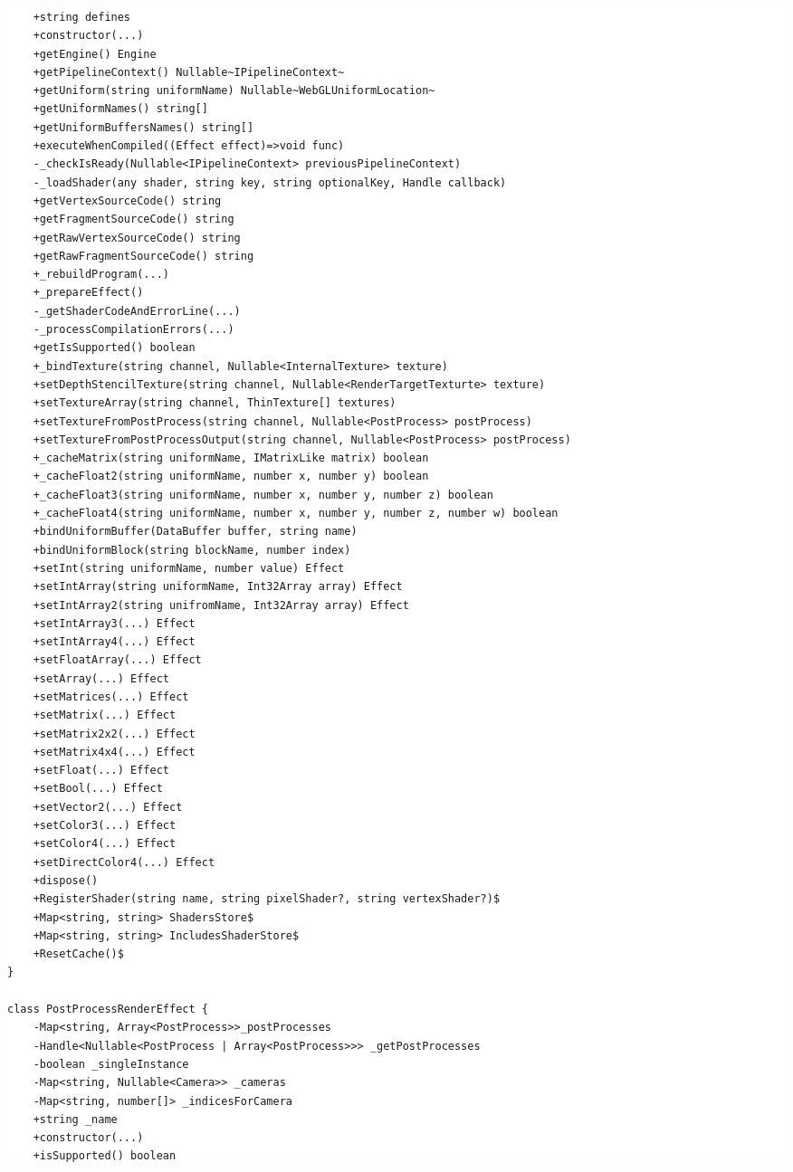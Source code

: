 ```mermaid
    +string defines
    +constructor(...)
    +getEngine() Engine
    +getPipelineContext() Nullable~IPipelineContext~
    +getUniform(string uniformName) Nullable~WebGLUniformLocation~
    +getUniformNames() string[]
    +getUniformBuffersNames() string[]
    +executeWhenCompiled((Effect effect)=>void func)
    -_checkIsReady(Nullable<IPipelineContext> previousPipelineContext)
    -_loadShader(any shader, string key, string optionalKey, Handle callback)
    +getVertexSourceCode() string
    +getFragmentSourceCode() string
    +getRawVertexSourceCode() string
    +getRawFragmentSourceCode() string
    +_rebuildProgram(...)
    +_prepareEffect()
    -_getShaderCodeAndErrorLine(...)
    -_processCompilationErrors(...)
    +getIsSupported() boolean
    +_bindTexture(string channel, Nullable<InternalTexture> texture)
    +setDepthStencilTexture(string channel, Nullable<RenderTargetTexturte> texture)
    +setTextureArray(string channel, ThinTexture[] textures)
    +setTextureFromPostProcess(string channel, Nullable<PostProcess> postProcess)
    +setTextureFromPostProcessOutput(string channel, Nullable<PostProcess> postProcess)
    +_cacheMatrix(string uniformName, IMatrixLike matrix) boolean
    +_cacheFloat2(string uniformName, number x, number y) boolean
    +_cacheFloat3(string uniformName, number x, number y, number z) boolean
    +_cacheFloat4(string uniformName, number x, number y, number z, number w) boolean
    +bindUniformBuffer(DataBuffer buffer, string name)
    +bindUniformBlock(string blockName, number index)
    +setInt(string uniformName, number value) Effect
    +setIntArray(string uniformName, Int32Array array) Effect
    +setIntArray2(string unifromName, Int32Array array) Effect
    +setIntArray3(...) Effect
    +setIntArray4(...) Effect
    +setFloatArray(...) Effect
    +setArray(...) Effect
    +setMatrices(...) Effect
    +setMatrix(...) Effect
    +setMatrix2x2(...) Effect
    +setMatrix4x4(...) Effect
    +setFloat(...) Effect
    +setBool(...) Effect
    +setVector2(...) Effect
    +setColor3(...) Effect
    +setColor4(...) Effect
    +setDirectColor4(...) Effect
    +dispose()
    +RegisterShader(string name, string pixelShader?, string vertexShader?)$
    +Map<string, string> ShadersStore$
    +Map<string, string> IncludesShaderStore$
    +ResetCache()$
}

class PostProcessRenderEffect {
    -Map<string, Array<PostProcess>>_postProcesses
    -Handle<Nullable<PostProcess | Array<PostProcess>>> _getPostProcesses
    -boolean _singleInstance
    -Map<string, Nullable<Camera>> _cameras
    -Map<string, number[]> _indicesForCamera
    +string _name
    +constructor(...)
    +isSupported() boolean
```